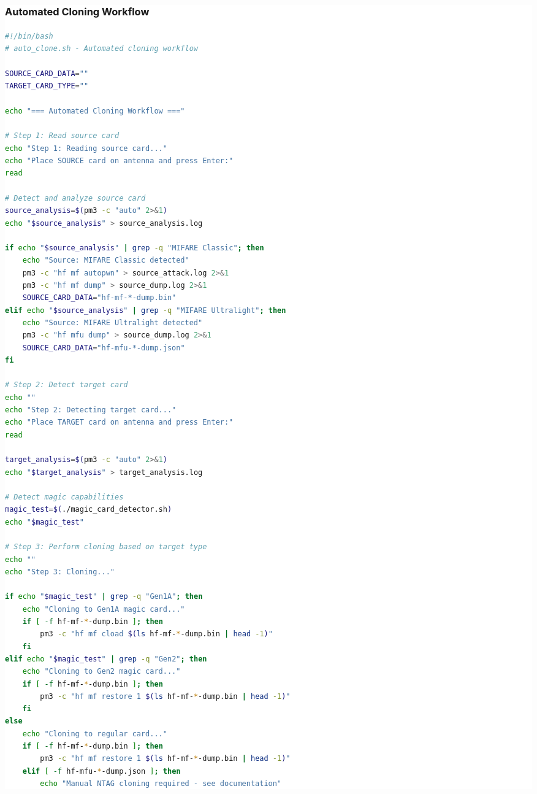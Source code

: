 ### Automated Cloning Workflow
```bash
#!/bin/bash
# auto_clone.sh - Automated cloning workflow

SOURCE_CARD_DATA=""
TARGET_CARD_TYPE=""

echo "=== Automated Cloning Workflow ==="

# Step 1: Read source card
echo "Step 1: Reading source card..."
echo "Place SOURCE card on antenna and press Enter:"
read

# Detect and analyze source card
source_analysis=$(pm3 -c "auto" 2>&1)
echo "$source_analysis" > source_analysis.log

if echo "$source_analysis" | grep -q "MIFARE Classic"; then
    echo "Source: MIFARE Classic detected"
    pm3 -c "hf mf autopwn" > source_attack.log 2>&1
    pm3 -c "hf mf dump" > source_dump.log 2>&1
    SOURCE_CARD_DATA="hf-mf-*-dump.bin"
elif echo "$source_analysis" | grep -q "MIFARE Ultralight"; then
    echo "Source: MIFARE Ultralight detected"
    pm3 -c "hf mfu dump" > source_dump.log 2>&1
    SOURCE_CARD_DATA="hf-mfu-*-dump.json"
fi

# Step 2: Detect target card
echo ""
echo "Step 2: Detecting target card..."
echo "Place TARGET card on antenna and press Enter:"
read

target_analysis=$(pm3 -c "auto" 2>&1)
echo "$target_analysis" > target_analysis.log

# Detect magic capabilities
magic_test=$(./magic_card_detector.sh)
echo "$magic_test"

# Step 3: Perform cloning based on target type
echo ""
echo "Step 3: Cloning..."

if echo "$magic_test" | grep -q "Gen1A"; then
    echo "Cloning to Gen1A magic card..."
    if [ -f hf-mf-*-dump.bin ]; then
        pm3 -c "hf mf cload $(ls hf-mf-*-dump.bin | head -1)"
    fi
elif echo "$magic_test" | grep -q "Gen2"; then
    echo "Cloning to Gen2 magic card..."
    if [ -f hf-mf-*-dump.bin ]; then
        pm3 -c "hf mf restore 1 $(ls hf-mf-*-dump.bin | head -1)"
    fi
else
    echo "Cloning to regular card..."
    if [ -f hf-mf-*-dump.bin ]; then
        pm3 -c "hf mf restore 1 $(ls hf-mf-*-dump.bin | head -1)"
    elif [ -f hf-mfu-*-dump.json ]; then
        echo "Manual NTAG cloning required - see documentation"
```